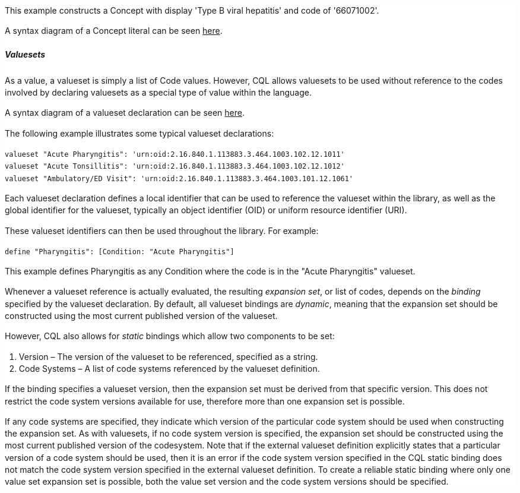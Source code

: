 This example constructs a <span class="id">Concept</span> with display <span class="lit">'Type B viral hepatitis'</span> and code of <span class="lit">'66071002'</span>.

A syntax diagram of a <span class="id">Concept</span> literal can be seen [here](19-l-cqlsyntaxdiagrams.html#conceptSelector).

##### Valuesets

As a value, a valueset is simply a list of <span class="id">Code</span> values. However, CQL allows valuesets to be used without reference to the codes involved by declaring valuesets as a special type of value within the language.

A syntax diagram of a valueset declaration can be seen [here](19-l-cqlsyntaxdiagrams.html#valuesetDefinition).

The following example illustrates some typical valueset declarations:

```cql
valueset "Acute Pharyngitis": 'urn:oid:2.16.840.1.113883.3.464.1003.102.12.1011'
valueset "Acute Tonsillitis": 'urn:oid:2.16.840.1.113883.3.464.1003.102.12.1012'
valueset "Ambulatory/ED Visit": 'urn:oid:2.16.840.1.113883.3.464.1003.101.12.1061'
```

Each valueset declaration defines a local identifier that can be used to reference the valueset within the library, as well as the global identifier for the valueset, typically an object identifier (OID) or uniform resource identifier (URI).

These valueset identifiers can then be used throughout the library. For example:

```cql
define "Pharyngitis": [Condition: "Acute Pharyngitis"]
```

This example defines <span class="id">Pharyngitis</span> as any Condition where the code is in the <span class="id">"Acute Pharyngitis"</span> valueset.

Whenever a valueset reference is actually evaluated, the resulting _expansion set_, or list of codes, depends on the _binding_ specified by the valueset declaration. By default, all valueset bindings are _dynamic_, meaning that the expansion set should be constructed using the most current published version of the valueset.

However, CQL also allows for _static_ bindings which allow two components to be set:

1.  Version – The version of the valueset to be referenced, specified as a string.
2.  Code Systems – A list of code systems referenced by the valueset definition.

If the binding specifies a valueset version, then the expansion set must be derived from that specific version. This does not restrict the code system versions available for use, therefore more than one expansion set is possible.

If any code systems are specified, they indicate which version of the particular code system should be used when constructing the expansion set. As with valuesets, if no code system version is specified, the expansion set should be constructed using the most current published version of the codesystem. Note that if the external valueset definition explicitly states that a particular version of a code system should be used, then it is an error if the code system version specified in the CQL static binding does not match the code system version specified in the external valueset definition. To create a reliable static binding where only one value set expansion set is possible, both the value set version and the code system versions should be specified.
